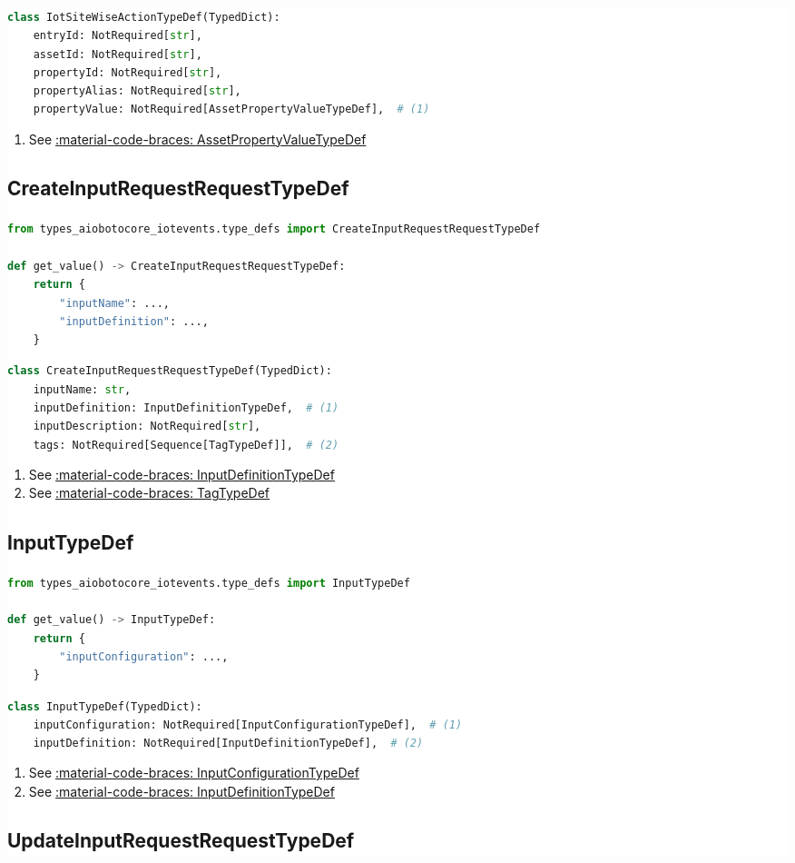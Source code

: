 ```python title="Definition"
class IotSiteWiseActionTypeDef(TypedDict):
    entryId: NotRequired[str],
    assetId: NotRequired[str],
    propertyId: NotRequired[str],
    propertyAlias: NotRequired[str],
    propertyValue: NotRequired[AssetPropertyValueTypeDef],  # (1)
```

1. See [:material-code-braces: AssetPropertyValueTypeDef](./type_defs.md#assetpropertyvaluetypedef) 
## CreateInputRequestRequestTypeDef

```python title="Usage Example"
from types_aiobotocore_iotevents.type_defs import CreateInputRequestRequestTypeDef

def get_value() -> CreateInputRequestRequestTypeDef:
    return {
        "inputName": ...,
        "inputDefinition": ...,
    }
```

```python title="Definition"
class CreateInputRequestRequestTypeDef(TypedDict):
    inputName: str,
    inputDefinition: InputDefinitionTypeDef,  # (1)
    inputDescription: NotRequired[str],
    tags: NotRequired[Sequence[TagTypeDef]],  # (2)
```

1. See [:material-code-braces: InputDefinitionTypeDef](./type_defs.md#inputdefinitiontypedef) 
2. See [:material-code-braces: TagTypeDef](./type_defs.md#tagtypedef) 
## InputTypeDef

```python title="Usage Example"
from types_aiobotocore_iotevents.type_defs import InputTypeDef

def get_value() -> InputTypeDef:
    return {
        "inputConfiguration": ...,
    }
```

```python title="Definition"
class InputTypeDef(TypedDict):
    inputConfiguration: NotRequired[InputConfigurationTypeDef],  # (1)
    inputDefinition: NotRequired[InputDefinitionTypeDef],  # (2)
```

1. See [:material-code-braces: InputConfigurationTypeDef](./type_defs.md#inputconfigurationtypedef) 
2. See [:material-code-braces: InputDefinitionTypeDef](./type_defs.md#inputdefinitiontypedef) 
## UpdateInputRequestRequestTypeDef
